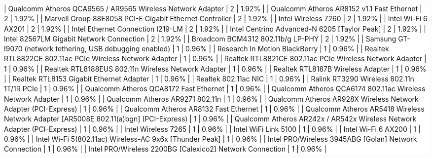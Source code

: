| Qualcomm Atheros QCA9565 / AR9565 Wireless Network Adapter                            | 2         | 1.92%   |
| Qualcomm Atheros AR8152 v1.1 Fast Ethernet                                            | 2         | 1.92%   |
| Marvell Group 88E8058 PCI-E Gigabit Ethernet Controller                               | 2         | 1.92%   |
| Intel Wireless 7260                                                                   | 2         | 1.92%   |
| Intel Wi-Fi 6 AX201                                                                   | 2         | 1.92%   |
| Intel Ethernet Connection I219-LM                                                     | 2         | 1.92%   |
| Intel Centrino Advanced-N 6205 [Taylor Peak]                                          | 2         | 1.92%   |
| Intel 82567LM Gigabit Network Connection                                              | 2         | 1.92%   |
| Broadcom BCM4312 802.11b/g LP-PHY                                                     | 2         | 1.92%   |
| Samsung GT-I9070 (network tethering, USB debugging enabled)                           | 1         | 0.96%   |
| Research In Motion BlackBerry                                                         | 1         | 0.96%   |
| Realtek RTL8822CE 802.11ac PCIe Wireless Network Adapter                              | 1         | 0.96%   |
| Realtek RTL8821CE 802.11ac PCIe Wireless Network Adapter                              | 1         | 0.96%   |
| Realtek RTL8188EUS 802.11n Wireless Network Adapter                                   | 1         | 0.96%   |
| Realtek RTL8187B Wireless Adapter                                                     | 1         | 0.96%   |
| Realtek RTL8153 Gigabit Ethernet Adapter                                              | 1         | 0.96%   |
| Realtek 802.11ac NIC                                                                  | 1         | 0.96%   |
| Ralink RT3290 Wireless 802.11n 1T/1R PCIe                                             | 1         | 0.96%   |
| Qualcomm Atheros QCA8172 Fast Ethernet                                                | 1         | 0.96%   |
| Qualcomm Atheros QCA6174 802.11ac Wireless Network Adapter                            | 1         | 0.96%   |
| Qualcomm Atheros AR9271 802.11n                                                       | 1         | 0.96%   |
| Qualcomm Atheros AR928X Wireless Network Adapter (PCI-Express)                        | 1         | 0.96%   |
| Qualcomm Atheros AR8132 Fast Ethernet                                                 | 1         | 0.96%   |
| Qualcomm Atheros AR5418 Wireless Network Adapter [AR5008E 802.11(a)bgn] (PCI-Express) | 1         | 0.96%   |
| Qualcomm Atheros AR242x / AR542x Wireless Network Adapter (PCI-Express)               | 1         | 0.96%   |
| Intel Wireless 7265                                                                   | 1         | 0.96%   |
| Intel WiFi Link 5100                                                                  | 1         | 0.96%   |
| Intel Wi-Fi 6 AX200                                                                   | 1         | 0.96%   |
| Intel Wi-Fi 5(802.11ac) Wireless-AC 9x6x [Thunder Peak]                               | 1         | 0.96%   |
| Intel PRO/Wireless 3945ABG [Golan] Network Connection                                 | 1         | 0.96%   |
| Intel PRO/Wireless 2200BG [Calexico2] Network Connection                              | 1         | 0.96%   |
